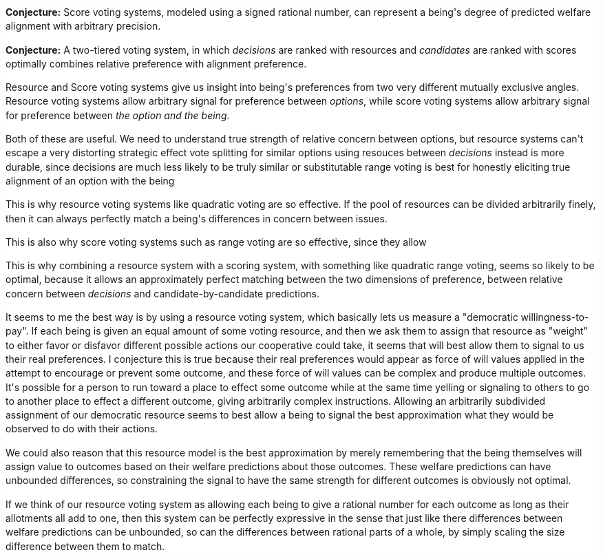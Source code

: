 **Conjecture:** Score voting systems, modeled using a signed rational number, can represent a being's degree of predicted welfare alignment with arbitrary precision.

**Conjecture:** A two-tiered voting system, in which *decisions* are ranked with resources and *candidates* are ranked with scores optimally combines relative preference with alignment preference.


Resource and Score voting systems give us insight into being's preferences from two very different mutually exclusive angles. Resource voting systems allow arbitrary signal for preference between *options*, while score voting systems allow arbitrary signal for preference between *the option and the being*.

Both of these are useful. We need to understand true strength of relative concern between options, but resource systems can't escape a very distorting strategic effect
vote splitting for similar options
using resouces between *decisions* instead is more durable, since decisions are much less likely to be truly similar or substitutable
range voting is best for honestly eliciting true alignment of an option with the being






This is why resource voting systems like quadratic voting are so effective. If the pool of resources can be divided arbitrarily finely, then it can always perfectly match a being's differences in concern between issues.

This is also why score voting systems such as range voting are so effective, since they allow


This is why combining a resource system with a scoring system, with something like quadratic range voting, seems so likely to be optimal, because it allows an approximately perfect matching between the two dimensions of preference, between relative concern between *decisions* and candidate-by-candidate predictions.



It seems to me the best way is by using a resource voting system, which basically lets us measure a "democratic willingness-to-pay". If each being is given an equal amount of some voting resource, and then we ask them to assign that resource as "weight" to either favor or disfavor different possible actions our cooperative could take, it seems that will best allow them to signal to us their real preferences. I conjecture this is true because their real preferences would appear as force of will values applied in the attempt to encourage or prevent some outcome, and these force of will values can be complex and produce multiple outcomes. It's possible for a person to run toward a place to effect some outcome while at the same time yelling or signaling to others to go to another place to effect a different outcome, giving arbitrarily complex instructions. Allowing an arbitrarily subdivided assignment of our democratic resource seems to best allow a being to signal the best approximation what they would be observed to do with their actions.

We could also reason that this resource model is the best approximation by merely remembering that the being themselves will assign value to outcomes based on their welfare predictions about those outcomes. These welfare predictions can have unbounded differences, so constraining the signal to have the same strength for different outcomes is obviously not optimal.

If we think of our resource voting system as allowing each being to give a rational number for each outcome as long as their allotments all add to one, then this system can be perfectly expressive in the sense that just like there differences between welfare predictions can be unbounded, so can the differences between rational parts of a whole, by simply scaling the size difference between them to match.
